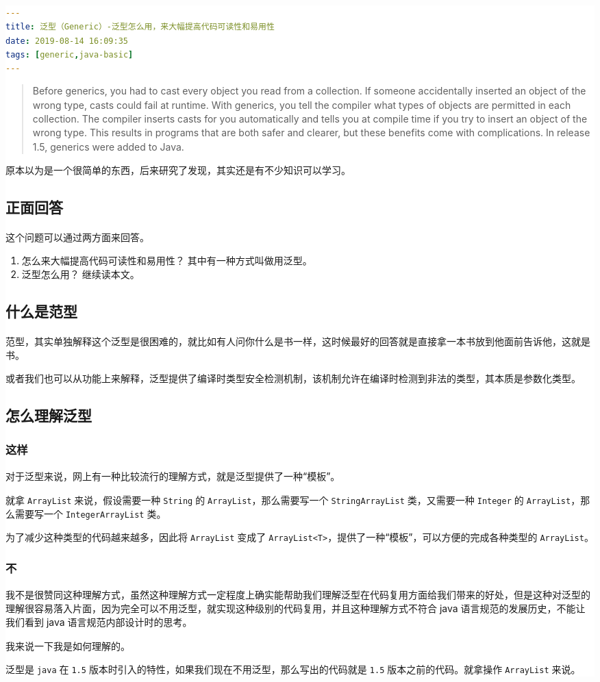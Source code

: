 ```yaml
---
title: 泛型（Generic）-泛型怎么用，来大幅提高代码可读性和易用性
date: 2019-08-14 16:09:35
tags: [generic,java-basic]
---
```


> Before generics, you had to cast every object you read from a collection.
If someone accidentally inserted an object of the wrong type, casts could fail at runtime.
With generics, you tell the compiler what types of objects are permitted in each collection.
The compiler inserts casts for you automatically and tells you at compile time if you try to insert an object of the wrong type.
This results in programs that are both safer and clearer, but these benefits come with complications.
In release 1.5, generics were added to Java.

原本以为是一个很简单的东西，后来研究了发现，其实还是有不少知识可以学习。



## 正面回答

这个问题可以通过两方面来回答。

1. 怎么来大幅提高代码可读性和易用性？
其中有一种方式叫做用泛型。
2. 泛型怎么用？
继续读本文。

## 什么是范型

范型，其实单独解释这个泛型是很困难的，就比如有人问你什么是书一样，这时候最好的回答就是直接拿一本书放到他面前告诉他，这就是书。

或者我们也可以从功能上来解释，泛型提供了编译时类型安全检测机制，该机制允许在编译时检测到非法的类型，其本质是参数化类型。

## 怎么理解泛型

### 这样

对于泛型来说，网上有一种比较流行的理解方式，就是泛型提供了一种“模板”。

就拿 `ArrayList` 来说，假设需要一种 `String` 的 `ArrayList`，那么需要写一个 `StringArrayList` 类，又需要一种 `Integer` 的 `ArrayList`，那么需要写一个 `IntegerArrayList` 类。

为了减少这种类型的代码越来越多，因此将 `ArrayList` 变成了 `ArrayList<T>`，提供了一种“模板”，可以方便的完成各种类型的 `ArrayList`。

### 不

我不是很赞同这种理解方式，虽然这种理解方式一定程度上确实能帮助我们理解泛型在代码复用方面给我们带来的好处，但是这种对泛型的理解很容易落入片面，因为完全可以不用泛型，就实现这种级别的代码复用，并且这种理解方式不符合 java 语言规范的发展历史，不能让我们看到 java 语言规范内部设计时的思考。

我来说一下我是如何理解的。

泛型是 `java` 在 `1.5` 版本时引入的特性，如果我们现在不用泛型，那么写出的代码就是 `1.5` 版本之前的代码。就拿操作 `ArrayList` 来说。
